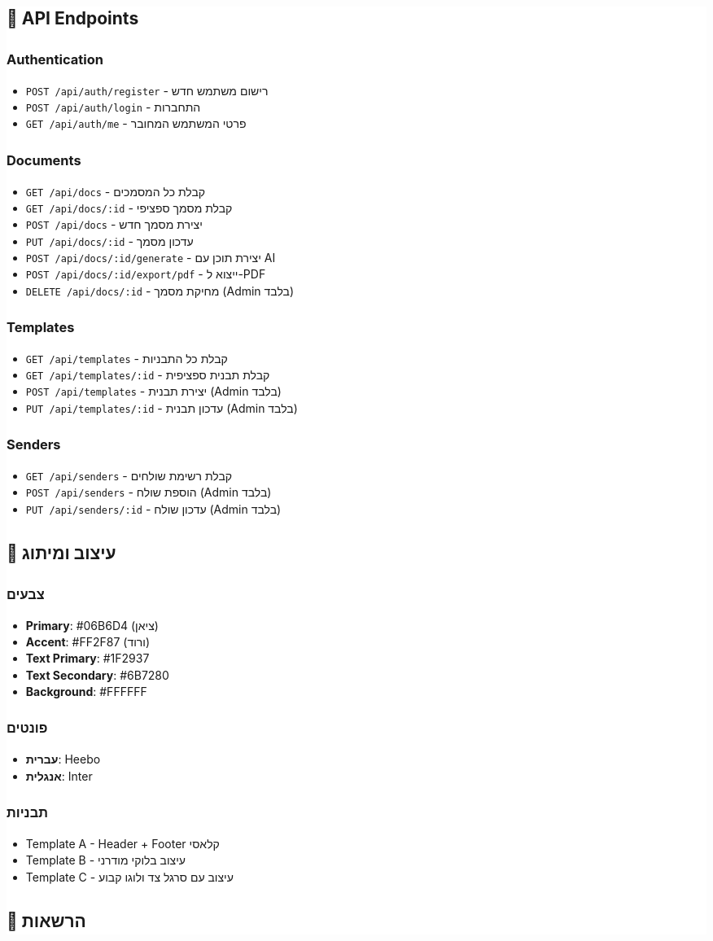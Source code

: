 ## 🔌 API Endpoints

### Authentication
- `POST /api/auth/register` - רישום משתמש חדש
- `POST /api/auth/login` - התחברות
- `GET /api/auth/me` - פרטי המשתמש המחובר

### Documents
- `GET /api/docs` - קבלת כל המסמכים
- `GET /api/docs/:id` - קבלת מסמך ספציפי
- `POST /api/docs` - יצירת מסמך חדש
- `PUT /api/docs/:id` - עדכון מסמך
- `POST /api/docs/:id/generate` - יצירת תוכן עם AI
- `POST /api/docs/:id/export/pdf` - ייצוא ל-PDF
- `DELETE /api/docs/:id` - מחיקת מסמך (Admin בלבד)

### Templates
- `GET /api/templates` - קבלת כל התבניות
- `GET /api/templates/:id` - קבלת תבנית ספציפית
- `POST /api/templates` - יצירת תבנית (Admin בלבד)
- `PUT /api/templates/:id` - עדכון תבנית (Admin בלבד)

### Senders
- `GET /api/senders` - קבלת רשימת שולחים
- `POST /api/senders` - הוספת שולח (Admin בלבד)
- `PUT /api/senders/:id` - עדכון שולח (Admin בלבד)

## 🎨 עיצוב ומיתוג

### צבעים
- **Primary**: #06B6D4 (ציאן)
- **Accent**: #FF2F87 (ורוד)
- **Text Primary**: #1F2937
- **Text Secondary**: #6B7280
- **Background**: #FFFFFF

### פונטים
- **עברית**: Heebo
- **אנגלית**: Inter

### תבניות
- Template A - Header + Footer קלאסי
- Template B - עיצוב בלוקי מודרני
- Template C - עיצוב עם סרגל צד ולוגו קבוע

## 👥 הרשאות
